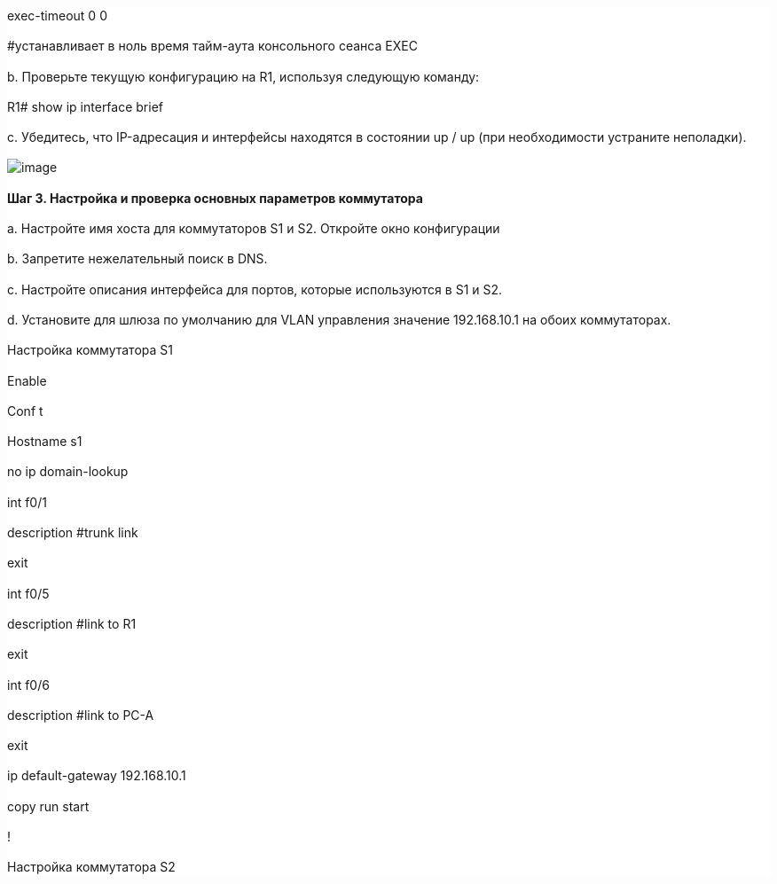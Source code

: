  exec-timeout 0 0   
 
 #устанавливает в ноль время тайм-аута консольного сеанса EXEC

b.	Проверьте текущую конфигурацию на R1, используя следующую команду:

R1# show ip interface brief

c.	Убедитесь, что IP-адресация и интерфейсы находятся в состоянии up / up (при необходимости устраните неполадки).

![image](https://github.com/user-attachments/assets/01709ab3-4c4a-4caf-8f5a-5927d745d808)



**Шаг 3. Настройка и проверка основных параметров коммутатора**

a.	Настройте имя хоста для коммутаторов S1 и S2.
Откройте окно конфигурации

b.	Запретите нежелательный поиск в DNS.

c.	Настройте описания интерфейса для портов, которые используются в S1 и S2.

d.	Установите для шлюза по умолчанию для VLAN управления значение 192.168.10.1 на обоих коммутаторах.


Настройка коммутатора S1

Enable

Conf t

Hostname s1

no ip domain-lookup

int f0/1

description #trunk link

exit

int f0/5

description #link to R1

exit

int f0/6

description #link to PC-A

exit

ip default-gateway 192.168.10.1 

copy run start

!


Настройка коммутатора S2
